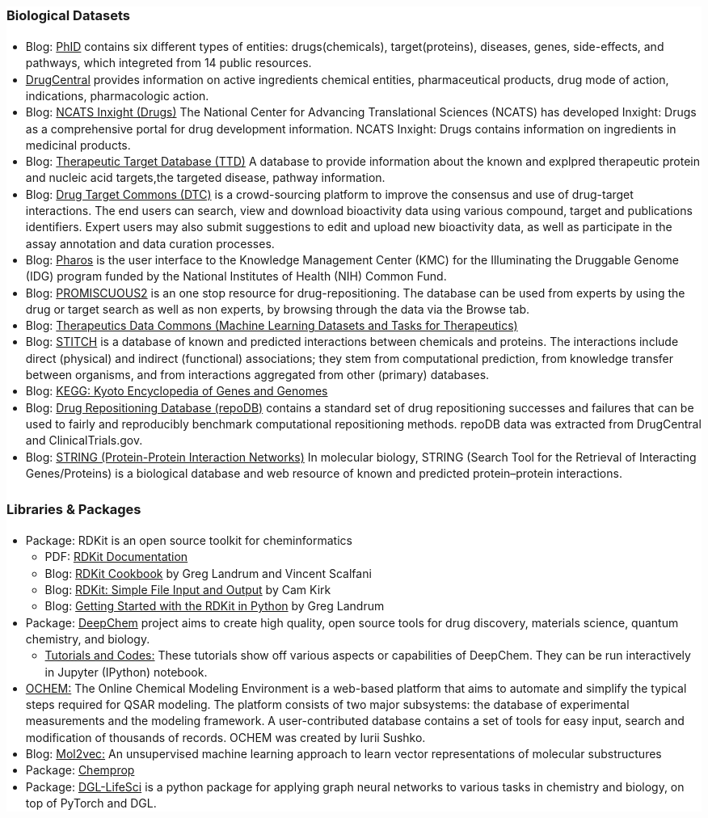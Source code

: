 ### Biological Datasets  
- Blog: [PhID](http://phid.ditad.org/)  contains six different types of entities: drugs(chemicals), target(proteins), diseases, genes, side-effects, and pathways, which integreted from 14 public resources.  
- [DrugCentral](https://drugcentral.org/) provides information on active ingredients chemical entities, pharmaceutical products, drug mode of action, indications, pharmacologic action.  
- Blog: [NCATS Inxight (Drugs)](https://drugs.ncats.io/) The National Center for Advancing Translational Sciences (NCATS) has developed Inxight: Drugs as a comprehensive portal for drug development information. NCATS Inxight: Drugs contains information on ingredients in medicinal products.    
- Blog: [Therapeutic Target Database (TTD)](http://db.idrblab.net/ttd/) A database to provide information about the known and explpred therapeutic protein and nucleic acid targets,the targeted disease, pathway information.  
- Blog: [Drug Target Commons (DTC)](https://drugtargetcommons.fimm.fi/) is a crowd-sourcing platform to improve the consensus and use of drug-target interactions. The end users can search, view and download bioactivity data using various compound, target and publications identifiers. Expert users may also submit suggestions to edit and upload new bioactivity data, as well as participate in the assay annotation and data curation processes.   
- Blog: [Pharos](https://pharos.nih.gov/) is the user interface to the Knowledge Management Center (KMC) for the Illuminating the Druggable Genome (IDG) program funded by the National Institutes of Health (NIH) Common Fund.  
- Blog: [PROMISCUOUS2](https://bioinformatics.charite.de/promiscuous2/index.php)  is an one stop resource for drug-repositioning. The database can be used from experts by using the drug or target search as well as non experts, by browsing through the data via the Browse tab.   
- Blog: [Therapeutics Data Commons (Machine Learning Datasets and Tasks for Therapeutics)](https://tdcommons.ai/)     
- Blog: [STITCH](http://stitch.embl.de/) is a database of known and predicted interactions between chemicals and proteins. The interactions include direct (physical) and indirect (functional) associations; they stem from computational prediction, from knowledge transfer between organisms, and from interactions aggregated from other (primary) databases.  
- Blog: [KEGG: Kyoto Encyclopedia of Genes and Genomes](https://www.genome.jp/kegg/)
- Blog: [Drug Repositioning Database (repoDB)](http://apps.chiragjpgroup.org/repoDB/) contains a standard set of drug repositioning successes and failures that can be used to fairly and reproducibly benchmark computational repositioning methods. repoDB data was extracted from DrugCentral and ClinicalTrials.gov.
- Blog: [STRING (Protein-Protein Interaction Networks)](https://string-db.org/) In molecular biology, STRING (Search Tool for the Retrieval of Interacting Genes/Proteins) is a biological database and web resource of known and predicted protein–protein interactions.

### <a name="Libraries"></a>Libraries & Packages  
- Package: RDKit is an open source toolkit for cheminformatics    
    - PDF: [RDKit Documentation](https://buildmedia.readthedocs.org/media/pdf/rdkit/latest/rdkit.pdf)   
    - Blog: [RDKit Cookbook](https://www.rdkit.org/docs/Cookbook.html) by Greg Landrum and Vincent Scalfani   
    - Blog: [RDKit: Simple File Input and Output](https://medium.com/@camkirk/rdkit-simple-file-input-and-output-e6764fc1e35c) by Cam Kirk 
    - Blog: [Getting Started with the RDKit in Python](https://www.rdkit.org/docs/GettingStartedInPython.html) by Greg Landrum   
- Package: [DeepChem](https://deepchem.io/) project aims to create high quality, open source tools for drug discovery, materials science, quantum chemistry, and biology.
    - [Tutorials and Codes:](https://deepchem.io/docs/notebooks/index.html) These tutorials show off various aspects or capabilities of DeepChem. They can be run interactively in Jupyter (IPython) notebook.  
- [OCHEM:](https://ochem.eu/home/show.do) The Online Chemical Modeling Environment is a web-based platform that aims to automate and simplify the typical steps required for QSAR modeling. The platform consists of two major subsystems: the database of experimental measurements and the modeling framework. A user-contributed database contains a set of tools for easy input, search and modification of thousands of records. OCHEM was created  by Iurii Sushko.   
- Blog: [Mol2vec:](https://github.com/samoturk/mol2vec) An unsupervised machine learning approach to learn vector   representations of molecular substructures  
- Package: [Chemprop](https://github.com/chemprop/chemprop)
- Package: [DGL-LifeSci](https://lifesci.dgl.ai/index.html) is a python package for applying graph neural networks to various tasks in chemistry and biology, on top of PyTorch and DGL.  